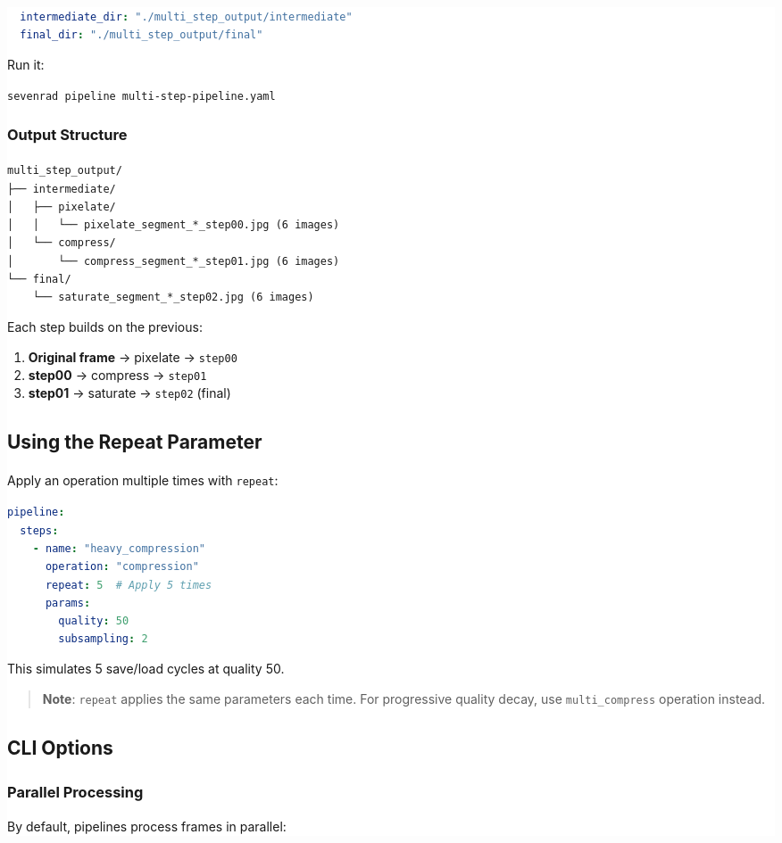 ```yaml
  intermediate_dir: "./multi_step_output/intermediate"
  final_dir: "./multi_step_output/final"
```

Run it:

```bash
sevenrad pipeline multi-step-pipeline.yaml
```

### Output Structure

```
multi_step_output/
├── intermediate/
│   ├── pixelate/
│   │   └── pixelate_segment_*_step00.jpg (6 images)
│   └── compress/
│       └── compress_segment_*_step01.jpg (6 images)
└── final/
    └── saturate_segment_*_step02.jpg (6 images)
```

Each step builds on the previous:
1. **Original frame** → pixelate → `step00`
2. **step00** → compress → `step01`
3. **step01** → saturate → `step02` (final)

## Using the Repeat Parameter

Apply an operation multiple times with `repeat`:

```yaml
pipeline:
  steps:
    - name: "heavy_compression"
      operation: "compression"
      repeat: 5  # Apply 5 times
      params:
        quality: 50
        subsampling: 2
```

This simulates 5 save/load cycles at quality 50.

> **Note**: `repeat` applies the same parameters each time. For progressive quality decay, use `multi_compress` operation instead.

## CLI Options

### Parallel Processing

By default, pipelines process frames in parallel:
